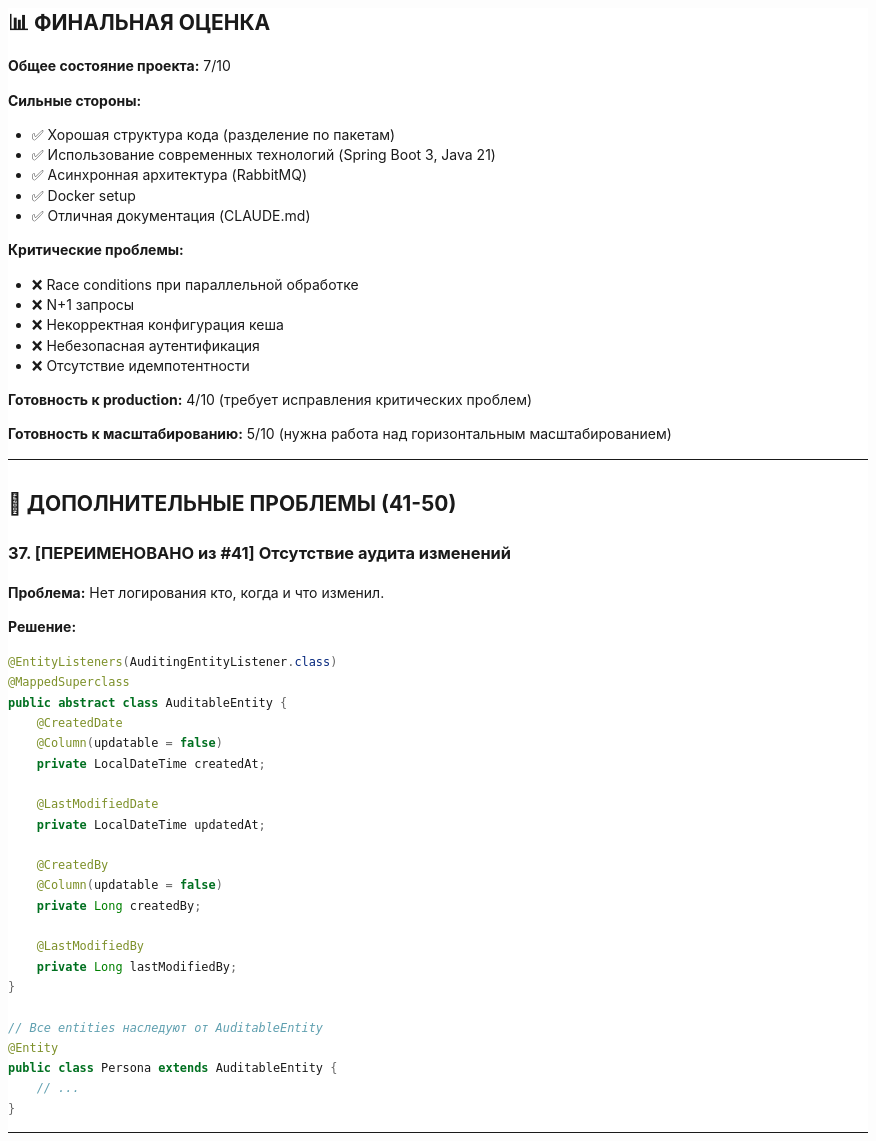 ## 📊 ФИНАЛЬНАЯ ОЦЕНКА

**Общее состояние проекта:** 7/10

**Сильные стороны:**
- ✅ Хорошая структура кода (разделение по пакетам)
- ✅ Использование современных технологий (Spring Boot 3, Java 21)
- ✅ Асинхронная архитектура (RabbitMQ)
- ✅ Docker setup
- ✅ Отличная документация (CLAUDE.md)

**Критические проблемы:**
- ❌ Race conditions при параллельной обработке
- ❌ N+1 запросы
- ❌ Некорректная конфигурация кеша
- ❌ Небезопасная аутентификация
- ❌ Отсутствие идемпотентности

**Готовность к production:** 4/10 (требует исправления критических проблем)

**Готовность к масштабированию:** 5/10 (нужна работа над горизонтальным масштабированием)

---

## 🎯 ДОПОЛНИТЕЛЬНЫЕ ПРОБЛЕМЫ (41-50)

### 37. [ПЕРЕИМЕНОВАНО из #41] **Отсутствие аудита изменений**

**Проблема:** Нет логирования кто, когда и что изменил.

**Решение:**
```java
@EntityListeners(AuditingEntityListener.class)
@MappedSuperclass
public abstract class AuditableEntity {
    @CreatedDate
    @Column(updatable = false)
    private LocalDateTime createdAt;

    @LastModifiedDate
    private LocalDateTime updatedAt;

    @CreatedBy
    @Column(updatable = false)
    private Long createdBy;

    @LastModifiedBy
    private Long lastModifiedBy;
}

// Все entities наследуют от AuditableEntity
@Entity
public class Persona extends AuditableEntity {
    // ...
}
```

---